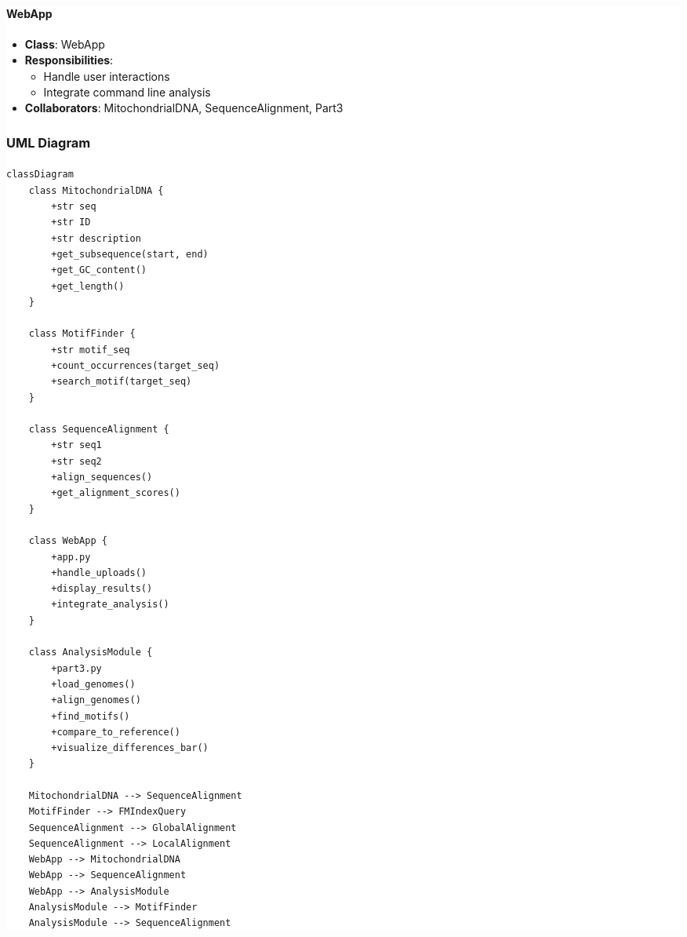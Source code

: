 #### WebApp
- **Class**: WebApp
- **Responsibilities**:
  - Handle user interactions
  - Integrate command line analysis
- **Collaborators**: MitochondrialDNA, SequenceAlignment, Part3

### UML Diagram

```mermaid
classDiagram
    class MitochondrialDNA {
        +str seq
        +str ID
        +str description
        +get_subsequence(start, end)
        +get_GC_content()
        +get_length()
    }
    
    class MotifFinder {
        +str motif_seq
        +count_occurrences(target_seq)
        +search_motif(target_seq)
    }
    
    class SequenceAlignment {
        +str seq1
        +str seq2
        +align_sequences()
        +get_alignment_scores()
    }
    
    class WebApp {
        +app.py
        +handle_uploads()
        +display_results()
        +integrate_analysis()
    }
    
    class AnalysisModule {
        +part3.py
        +load_genomes()
        +align_genomes()
        +find_motifs()
        +compare_to_reference()
        +visualize_differences_bar()
    }
    
    MitochondrialDNA --> SequenceAlignment
    MotifFinder --> FMIndexQuery
    SequenceAlignment --> GlobalAlignment
    SequenceAlignment --> LocalAlignment
    WebApp --> MitochondrialDNA
    WebApp --> SequenceAlignment
    WebApp --> AnalysisModule
    AnalysisModule --> MotifFinder
    AnalysisModule --> SequenceAlignment
```
